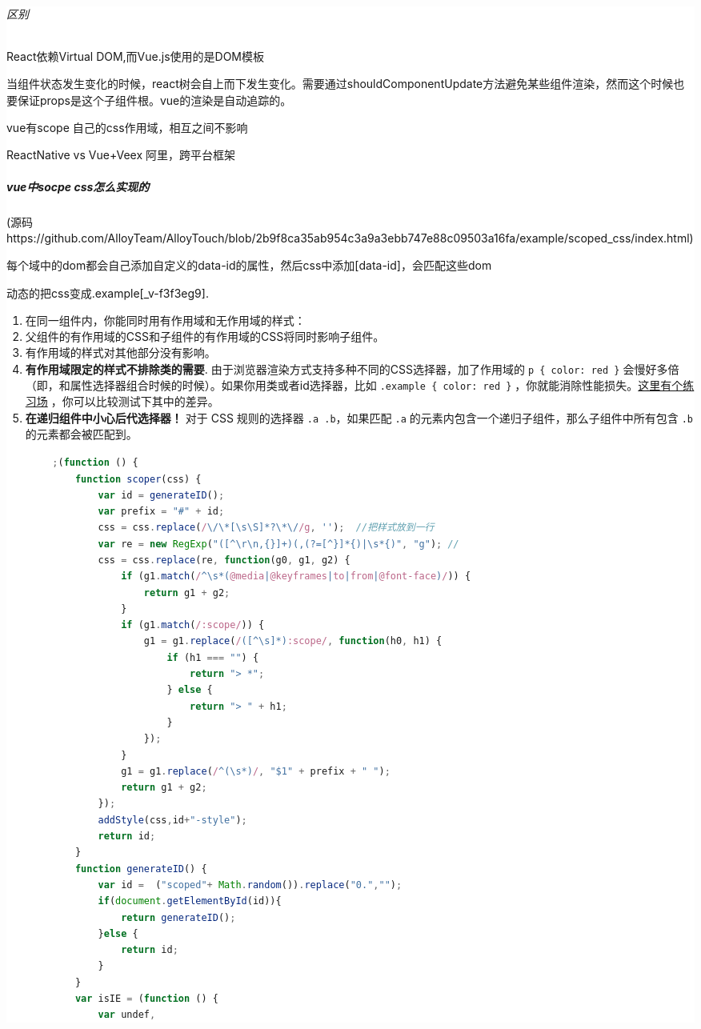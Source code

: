 ###### 区别

React依赖Virtual DOM,而Vue.js使用的是DOM模板

当组件状态发生变化的时候，react树会自上而下发生变化。需要通过shouldComponentUpdate方法避免某些组件渲染，然而这个时候也要保证props是这个子组件根。vue的渲染是自动追踪的。

vue有scope 自己的css作用域，相互之间不影响

ReactNative  vs  Vue+Veex 阿里，跨平台框架



##### vue中socpe css怎么实现的

(源码https://github.com/AlloyTeam/AlloyTouch/blob/2b9f8ca35ab954c3a9a3ebb747e88c09503a16fa/example/scoped_css/index.html)

每个域中的dom都会自己添加自定义的data-id的属性，然后css中添加[data-id]，会匹配这些dom

动态的把css变成.example[_v-f3f3eg9].  

1. 在同一组件内，你能同时用有作用域和无作用域的样式：
2. 父组件的有作用域的CSS和子组件的有作用域的CSS将同时影响子组件。
3. 有作用域的样式对其他部分没有影响。
4. **有作用域限定的样式不排除类的需要**. 由于浏览器渲染方式支持多种不同的CSS选择器，加了作用域的 `p { color: red }` 会慢好多倍 （即，和属性选择器组合时候的时候）。如果你用类或者id选择器，比如 `.example { color: red }` ，你就能消除性能损失。[这里有个练习场](http://stevesouders.com/efws/css-selectors/csscreate.php) ，你可以比较测试下其中的差异。
5. **在递归组件中小心后代选择器！** 对于 CSS 规则的选择器 `.a .b`，如果匹配 `.a` 的元素内包含一个递归子组件，那么子组件中所有包含 `.b` 的元素都会被匹配到。





```javascript
        ;(function () {
            function scoper(css) {
                var id = generateID();
                var prefix = "#" + id;
                css = css.replace(/\/\*[\s\S]*?\*\//g, '');  //把样式放到一行
                var re = new RegExp("([^\r\n,{}]+)(,(?=[^}]*{)|\s*{)", "g"); //
                css = css.replace(re, function(g0, g1, g2) {
                    if (g1.match(/^\s*(@media|@keyframes|to|from|@font-face)/)) {
                        return g1 + g2;
                    }
                    if (g1.match(/:scope/)) {
                        g1 = g1.replace(/([^\s]*):scope/, function(h0, h1) {
                            if (h1 === "") {
                                return "> *";
                            } else {
                                return "> " + h1;
                            }
                        });
                    }
                    g1 = g1.replace(/^(\s*)/, "$1" + prefix + " ");
                    return g1 + g2;
                });
                addStyle(css,id+"-style");
                return id;
            }
            function generateID() {
                var id =  ("scoped"+ Math.random()).replace("0.","");
                if(document.getElementById(id)){
                    return generateID();
                }else {
                    return id;
                }
            }
            var isIE = (function () {
                var undef,
```